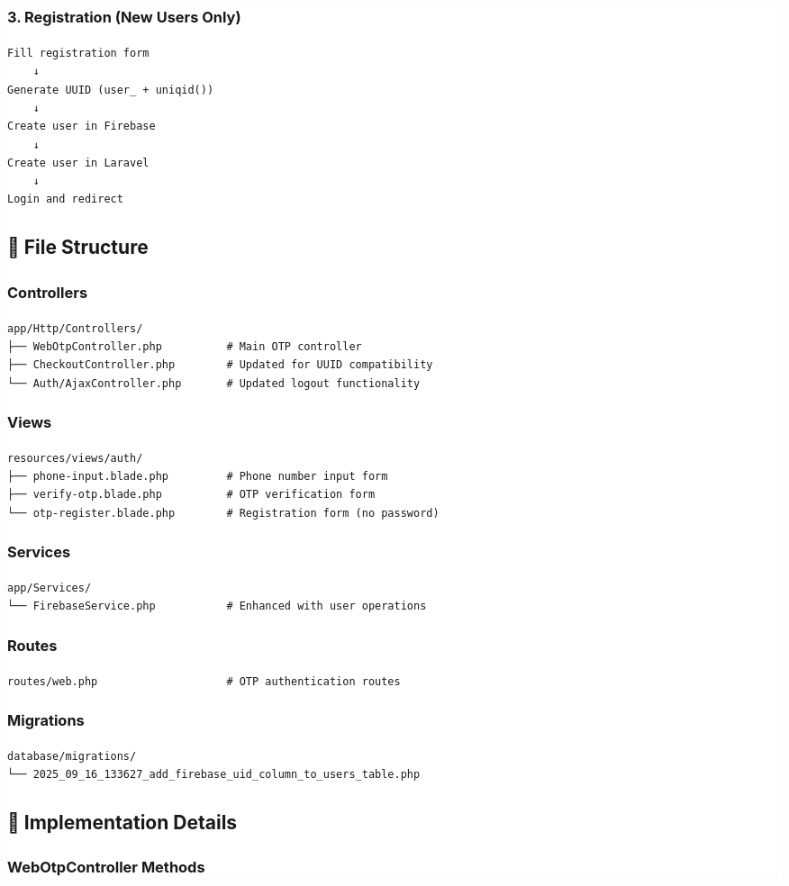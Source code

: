 ### 3. Registration (New Users Only)
```
Fill registration form
    ↓
Generate UUID (user_ + uniqid())
    ↓
Create user in Firebase
    ↓
Create user in Laravel
    ↓
Login and redirect
```

## 📁 File Structure

### Controllers
```
app/Http/Controllers/
├── WebOtpController.php          # Main OTP controller
├── CheckoutController.php        # Updated for UUID compatibility
└── Auth/AjaxController.php       # Updated logout functionality
```

### Views
```
resources/views/auth/
├── phone-input.blade.php         # Phone number input form
├── verify-otp.blade.php          # OTP verification form
└── otp-register.blade.php        # Registration form (no password)
```

### Services
```
app/Services/
└── FirebaseService.php           # Enhanced with user operations
```

### Routes
```
routes/web.php                    # OTP authentication routes
```

### Migrations
```
database/migrations/
└── 2025_09_16_133627_add_firebase_uid_column_to_users_table.php
```

## 🔧 Implementation Details

### WebOtpController Methods

